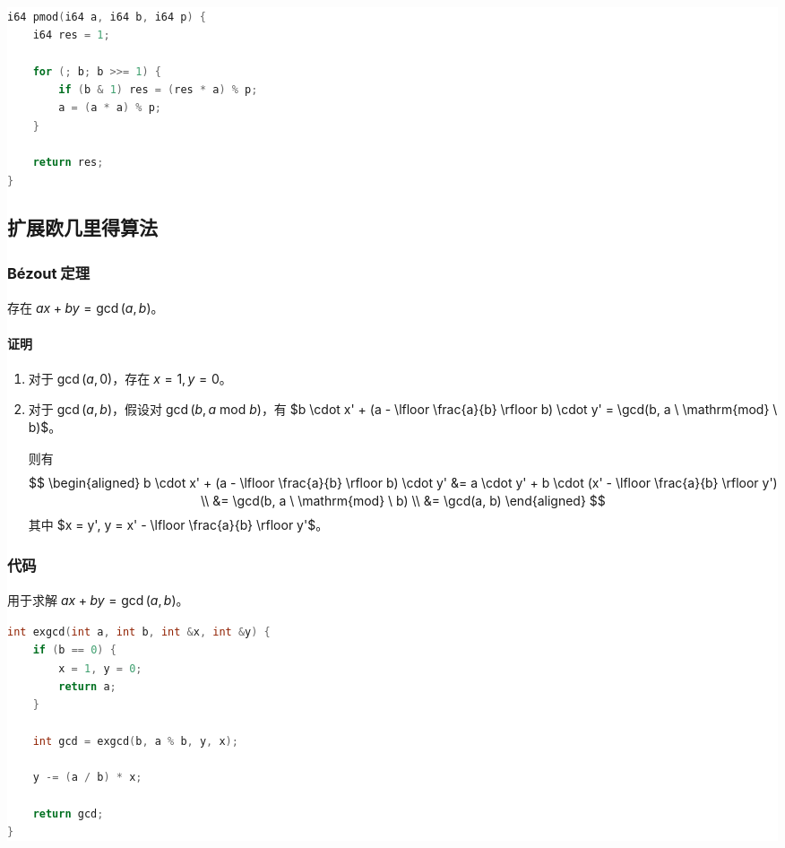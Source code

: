 ```cpp
i64 pmod(i64 a, i64 b, i64 p) {
    i64 res = 1;

    for (; b; b >>= 1) {
        if (b & 1) res = (res * a) % p;
        a = (a * a) % p;
    }

    return res;
}
```



## 扩展欧几里得算法

### Bézout 定理

存在 $a x + b y = \gcd(a, b)$。

#### **证明**

1. 对于 $\gcd(a, 0)$，存在 $x = 1, y = 0$。

2. 对于 $\gcd(a, b)$，假设对 $\gcd(b, a \ \mathrm{mod} \ b)$，有 $b \cdot x' + (a - \lfloor \frac{a}{b} \rfloor b) \cdot y' = \gcd(b, a \ \mathrm{mod} \ b)$。

   则有 
   $$
   \begin{aligned}
   b \cdot x' + (a - \lfloor \frac{a}{b} \rfloor b) \cdot y' &= a \cdot y' + b \cdot (x' - \lfloor \frac{a}{b} \rfloor y') \\
   &= \gcd(b, a \ \mathrm{mod} \ b) \\
   &= \gcd(a, b)
   \end{aligned}
   $$
   其中 $x = y', y = x' - \lfloor \frac{a}{b} \rfloor y'$。



### 代码

用于求解 $a x + b y = \gcd(a, b)$。

```cpp
int exgcd(int a, int b, int &x, int &y) {
    if (b == 0) {
        x = 1, y = 0;
        return a;
    }

    int gcd = exgcd(b, a % b, y, x);

    y -= (a / b) * x;

    return gcd;
}
```
